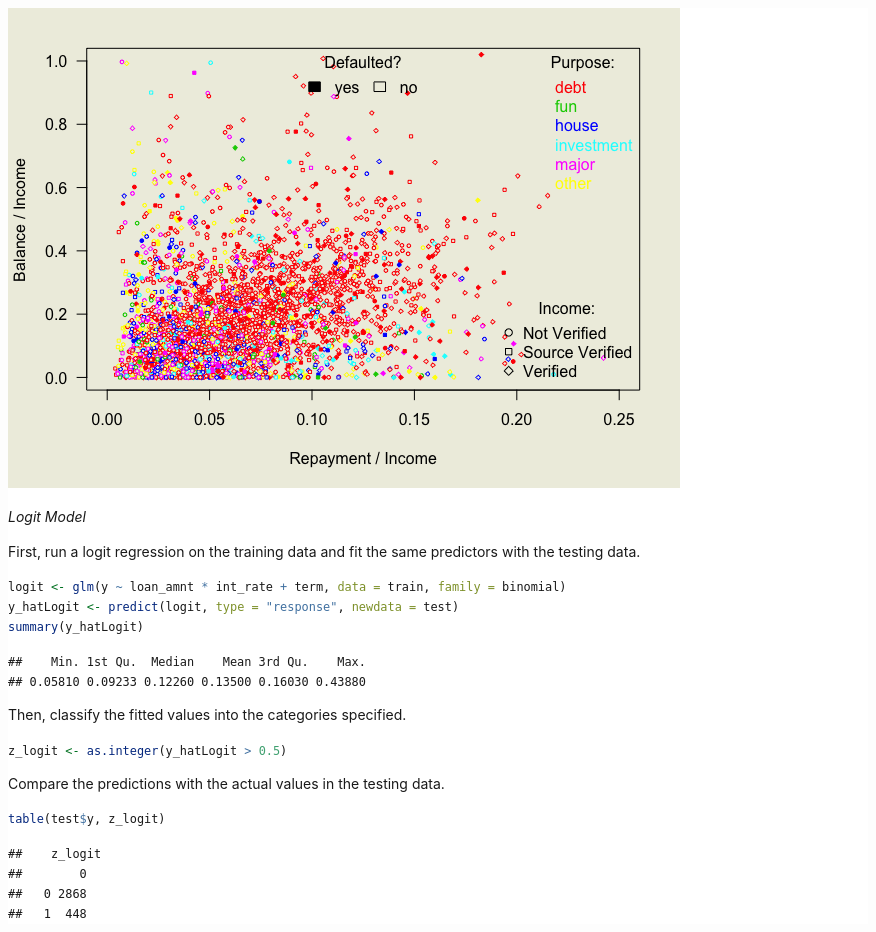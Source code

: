 ![](Optim__,_PCR,_Classification_files/figure-html/unnamed-chunk-11-1.png) 

_Logit Model_

First, run a logit regression on the training data and fit the same predictors with the testing data. 


```r
logit <- glm(y ~ loan_amnt * int_rate + term, data = train, family = binomial)
y_hatLogit <- predict(logit, type = "response", newdata = test)
summary(y_hatLogit)
```

```
##    Min. 1st Qu.  Median    Mean 3rd Qu.    Max. 
## 0.05810 0.09233 0.12260 0.13500 0.16030 0.43880
```

Then, classify the fitted values into the categories specified.


```r
z_logit <- as.integer(y_hatLogit > 0.5)
```

Compare the predictions with the actual values in the testing data.


```r
table(test$y, z_logit)
```

```
##    z_logit
##        0
##   0 2868
##   1  448
```
